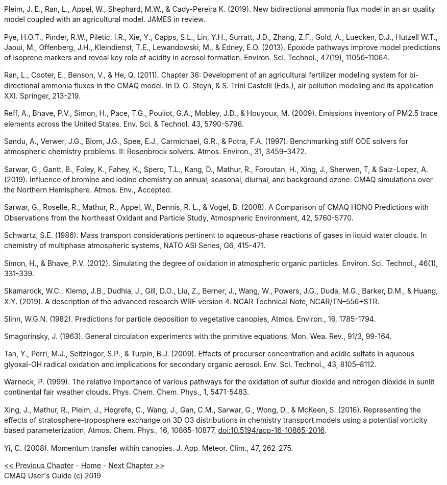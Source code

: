 Pleim, J. E., Ran, L., Appel, W., Shephard, M.W., & Cady-Pereira K. (2019). New bidirectional ammonia flux model in an air quality model coupled with an agricultural model. JAMES in review.

Pye, H.O.T., Pinder, R.W., Piletic, I.R., Xie, Y., Capps, S.L., Lin, Y.H., Surratt, J.D., Zhang, Z.F., Gold, A., Luecken, D.J., Hutzell W.T., Jaoui, M., Offenberg, J.H., Kleindienst, T.E., Lewandowski, M., & Edney, E.O. (2013). Epoxide pathways improve model predictions of isoprene markers and reveal key role of acidity in aerosol formation. Environ. Sci. Technol., 47(19), 11056-11064.

Ran, L., Cooter, E., Benson, V., & He, Q. (2011). Chapter 36: Development of an agricultural fertilizer modeling system for bi-directional ammonia fluxes in the CMAQ model. In D. G. Steyn, & S. Trini Castelli (Eds.), air pollution modeling and its application XXI. Springer, 213-219.

Reff, A., Bhave, P.V., Simon, H., Pace, T.G., Pouliot, G.A., Mobley, J.D., & Houyoux, M. (2009). Emissions inventory of PM2.5 trace elements across the United States. Env. Sci. & Technol. 43, 5790-5796.

Sandu, A., Verwer, J.G., Blom, J.G., Spee, E.J., Carmichael, G.R., & Potra, F.A. (1997). Benchmarking stiff ODE solvers for atmospheric chemistry problems. II: Rosenbrock solvers. Atmos. Environ., 31, 3459–3472.

Sarwar, G., Gantt, B., Foley, K., Fahey, K., Spero, T.L., Kang, D., Mathur, R., Foroutan, H., Xing, J., Sherwen, T, & Saiz-Lopez, A. (2019). Influence of bromine and iodine chemistry on annual, seasonal, diurnal, and background ozone: CMAQ simulations over the Northern Hemisphere. Atmos. Env., Accepted.

Sarwar, G., Roselle, R., Mathur, R., Appel, W., Dennis, R. L., & Vogel, B. (2008). A Comparison of CMAQ HONO Predictions with Observations from the Northeast Oxidant and Particle Study, Atmospheric Environment, 42, 5760-5770.

Schwartz, S.E. (1986). Mass transport considerations pertinent to aqueous-phase reactions of gases in liquid water clouds. In chemistry of multiphase atmospheric systems, NATO ASI Series, G6, 415-471.

Simon, H., & Bhave, P.V. (2012). Simulating the degree of oxidation in atmospheric organic particles. Environ. Sci. Technol., 46(1), 331-339.

Skamarock, W.C., Klemp, J.B., Dudhia, J., Gill, D.O., Liu, Z., Berner, J., Wang, W., Powers, J.G., Duda, M.G., Barker, D.M., & Huang, X.Y. (2019). A description of the advanced research WRF version 4. NCAR Technical Note, NCAR/TN–556+STR.

Slinn, W.G.N. (1982). Predictions for particle deposition to vegetative canopies, Atmos. Environ., 16, 1785-1794.

Smagorinsky, J. (1963). General circulation experiments with the primitive equations. Mon. Wea. Rev., 91/3, 99-164.

Tan, Y., Perri, M.J., Seitzinger, S.P., & Turpin, B.J. (2009). Effects of precursor concentration and acidic sulfate in aqueous glyoxal-OH radical oxidation and implications for secondary organic aerosol. Env. Sci. Technol., 43, 8105–8112.

Warneck, P. (1999). The relative importance of various pathways for the oxidation of sulfur dioxide and nitrogen dioxide in sunlit continental fair weather clouds. Phys. Chem. Chem. Phys., 1, 5471-5483.

Xing, J., Mathur, R., Pleim, J., Hogrefe, C., Wang, J., Gan, C.M., Sarwar, G., Wong, D., & McKeen, S. (2016). Representing the effects of stratosphere-troposphere exchange on 3D O3 distributions in chemistry transport models using a potential vorticity based parameterization, Atmos. Chem. Phys., 16, 10865-10877,  [doi:10.5194/acp-16-10865-2016](https://doi.org/10.5194/acp-16-10865-2016).

Yi, C. (2008). Momentum transfer within canopies. J. App. Meteor. Clim., 47, 262-275.




[<< Previous Chapter](CMAQ_UG_ch05_running_a_simulation.md) - [Home](README.md) - [Next Chapter >>](CMAQ_UG_ch07_model_outputs.md)
<br>
CMAQ User's Guide (c) 2019<br>


